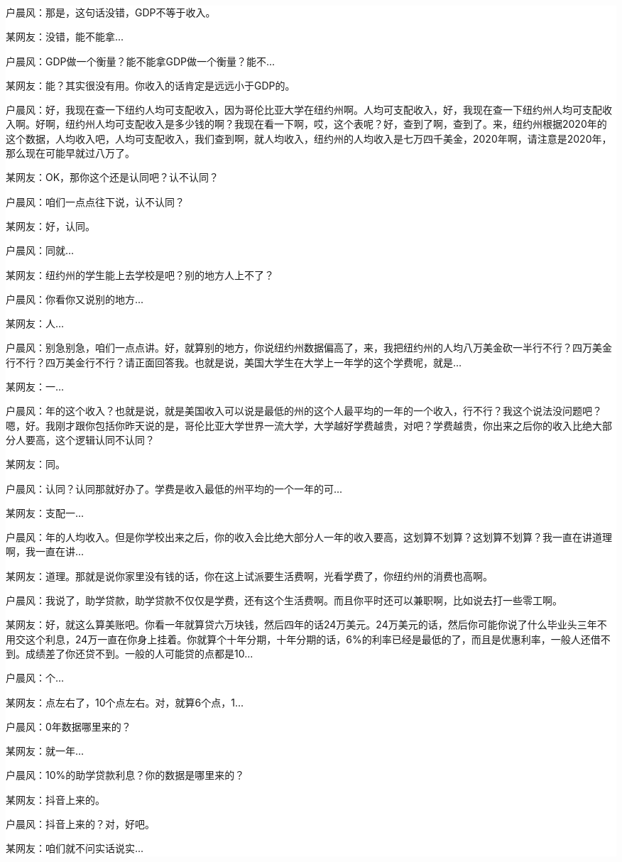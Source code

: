 户晨风：那是，这句话没错，GDP不等于收入。

某网友：没错，能不能拿...

户晨风：GDP做一个衡量？能不能拿GDP做一个衡量？能不...

某网友：能？其实很没有用。你收入的话肯定是远远小于GDP的。

户晨风：好，我现在查一下纽约人均可支配收入，因为哥伦比亚大学在纽约州啊。人均可支配收入，好，我现在查一下纽约州人均可支配收入啊。好啊，纽约州人均可支配收入是多少钱的啊？我现在看一下啊，哎，这个表呢？好，查到了啊，查到了。来，纽约州根据2020年的这个数据，人均收入吧，人均可支配收入，我们查到啊，就人均收入，纽约州的人均收入是七万四千美金，2020年啊，请注意是2020年，那么现在可能早就过八万了。

某网友：OK，那你这个还是认同吧？认不认同？

户晨风：咱们一点点往下说，认不认同？

某网友：好，认同。

户晨风：同就...

某网友：纽约州的学生能上去学校是吧？别的地方人上不了？

户晨风：你看你又说别的地方...

某网友：人...

户晨风：别急别急，咱们一点点讲。好，就算别的地方，你说纽约州数据偏高了，来，我把纽约州的人均八万美金砍一半行不行？四万美金行不行？四万美金行不行？请正面回答我。也就是说，美国大学生在大学上一年学的这个学费呢，就是...

某网友：一...

户晨风：年的这个收入？也就是说，就是美国收入可以说是最低的州的这个人最平均的一年的一个收入，行不行？我这个说法没问题吧？嗯，好。我刚才跟你包括你昨天说的是，哥伦比亚大学世界一流大学，大学越好学费越贵，对吧？学费越贵，你出来之后你的收入比绝大部分人要高，这个逻辑认同不认同？

某网友：同。

户晨风：认同？认同那就好办了。学费是收入最低的州平均的一个一年的可...

某网友：支配一...

户晨风：年的人均收入。但是你学校出来之后，你的收入会比绝大部分人一年的收入要高，这划算不划算？这划算不划算？我一直在讲道理啊，我一直在讲...

某网友：道理。那就是说你家里没有钱的话，你在这上试派要生活费啊，光看学费了，你纽约州的消费也高啊。

户晨风：我说了，助学贷款，助学贷款不仅仅是学费，还有这个生活费啊。而且你平时还可以兼职啊，比如说去打一些零工啊。

某网友：好，就这么算美账吧。你看一年就算贷六万块钱，然后四年的话24万美元。24万美元的话，然后你可能你说了什么毕业头三年不用交这个利息，24万一直在你身上挂着。你就算个十年分期，十年分期的话，6%的利率已经是最低的了，而且是优惠利率，一般人还借不到。成绩差了你还贷不到。一般的人可能贷的点都是10...

户晨风：个...

某网友：点左右了，10个点左右。对，就算6个点，1...

户晨风：0年数据哪里来的？

某网友：就一年...

户晨风：10%的助学贷款利息？你的数据是哪里来的？

某网友：抖音上来的。

户晨风：抖音上来的？对，好吧。

某网友：咱们就不问实话说实...
